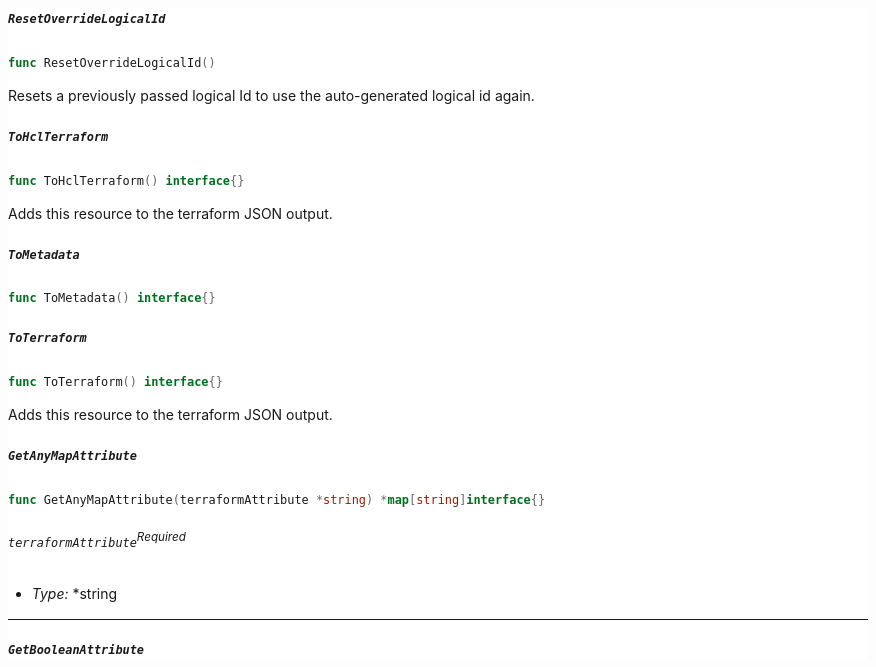 ##### `ResetOverrideLogicalId` <a name="ResetOverrideLogicalId" id="@cdktf/provider-datadog.dataDatadogIncidentNotificationTemplate.DataDatadogIncidentNotificationTemplate.resetOverrideLogicalId"></a>

```go
func ResetOverrideLogicalId()
```

Resets a previously passed logical Id to use the auto-generated logical id again.

##### `ToHclTerraform` <a name="ToHclTerraform" id="@cdktf/provider-datadog.dataDatadogIncidentNotificationTemplate.DataDatadogIncidentNotificationTemplate.toHclTerraform"></a>

```go
func ToHclTerraform() interface{}
```

Adds this resource to the terraform JSON output.

##### `ToMetadata` <a name="ToMetadata" id="@cdktf/provider-datadog.dataDatadogIncidentNotificationTemplate.DataDatadogIncidentNotificationTemplate.toMetadata"></a>

```go
func ToMetadata() interface{}
```

##### `ToTerraform` <a name="ToTerraform" id="@cdktf/provider-datadog.dataDatadogIncidentNotificationTemplate.DataDatadogIncidentNotificationTemplate.toTerraform"></a>

```go
func ToTerraform() interface{}
```

Adds this resource to the terraform JSON output.

##### `GetAnyMapAttribute` <a name="GetAnyMapAttribute" id="@cdktf/provider-datadog.dataDatadogIncidentNotificationTemplate.DataDatadogIncidentNotificationTemplate.getAnyMapAttribute"></a>

```go
func GetAnyMapAttribute(terraformAttribute *string) *map[string]interface{}
```

###### `terraformAttribute`<sup>Required</sup> <a name="terraformAttribute" id="@cdktf/provider-datadog.dataDatadogIncidentNotificationTemplate.DataDatadogIncidentNotificationTemplate.getAnyMapAttribute.parameter.terraformAttribute"></a>

- *Type:* *string

---

##### `GetBooleanAttribute` <a name="GetBooleanAttribute" id="@cdktf/provider-datadog.dataDatadogIncidentNotificationTemplate.DataDatadogIncidentNotificationTemplate.getBooleanAttribute"></a>
